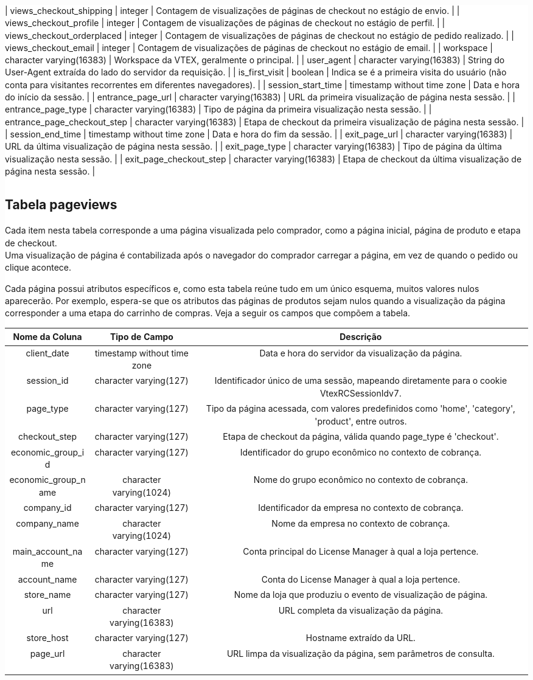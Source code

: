 | views_checkout_shipping | integer | Contagem de visualizações de páginas de checkout no estágio de envio. |
| views_checkout_profile | integer | Contagem de visualizações de páginas de checkout no estágio de perfil. |
| views_checkout_orderplaced | integer | Contagem de visualizações de páginas de checkout no estágio de pedido realizado. |
| views_checkout_email | integer | Contagem de visualizações de páginas de checkout no estágio de email. |
| workspace | character varying(16383) | Workspace da VTEX, geralmente o principal. |
| user_agent | character varying(16383) | String do User-Agent extraída do lado do servidor da requisição. |
| is_first_visit | boolean | Indica se é a primeira visita do usuário (não conta para visitantes recorrentes em diferentes navegadores). |
| session_start_time | timestamp without time zone | Data e hora do início da sessão. |
| entrance_page_url | character varying(16383) | URL da primeira visualização de página nesta sessão. |
| entrance_page_type | character varying(16383) | Tipo de página da primeira visualização nesta sessão. |
| entrance_page_checkout_step | character varying(16383) | Etapa de checkout da primeira visualização de página nesta sessão. |
| session_end_time | timestamp without time zone | Data e hora do fim da sessão. |
| exit_page_url | character varying(16383) | URL da última visualização de página nesta sessão. |
| exit_page_type | character varying(16383) | Tipo de página da última visualização nesta sessão. |
| exit_page_checkout_step | character varying(16383) | Etapa de checkout da última visualização de página nesta sessão. |

## Tabela pageviews

Cada item nesta tabela corresponde a uma página visualizada pelo comprador, como a página inicial, página de produto e etapa de checkout.  
Uma visualização de página é contabilizada após o navegador do comprador carregar a página, em vez de quando o pedido ou clique acontece.  

Cada página possui atributos específicos e, como esta tabela reúne tudo em um único esquema, muitos valores nulos aparecerão. Por exemplo, espera-se que os atributos das páginas de produtos sejam nulos quando a visualização da página corresponder a uma etapa do carrinho de compras. Veja a seguir os campos que compõem a tabela.

| **Nome da Coluna** | **Tipo de Campo** | **Descrição** |
|:---:|:---:|:---:|
| client_date | timestamp without time zone | Data e hora do servidor da visualização da página. |
| session_id | character varying(127) | Identificador único de uma sessão, mapeando diretamente para o cookie VtexRCSessionIdv7. |
| page_type | character varying(127) | Tipo da página acessada, com valores predefinidos como 'home', 'category', 'product', entre outros. |
| checkout_step | character varying(127) | Etapa de checkout da página, válida quando page_type é 'checkout'. |
| economic_group_id | character varying(127) | Identificador do grupo econômico no contexto de cobrança. |
| economic_group_name | character varying(1024) | Nome do grupo econômico no contexto de cobrança. |
| company_id | character varying(127) | Identificador da empresa no contexto de cobrança. |
| company_name | character varying(1024) | Nome da empresa no contexto de cobrança. |
| main_account_name | character varying(127) | Conta principal do License Manager à qual a loja pertence. |
| account_name | character varying(127) | Conta do License Manager à qual a loja pertence. |
| store_name | character varying(127) | Nome da loja que produziu o evento de visualização de página. |
| url | character varying(16383) | URL completa da visualização da página. |
| store_host | character varying(127) | Hostname extraído da URL. |
| page_url | character varying(16383) | URL limpa da visualização da página, sem parâmetros de consulta. |